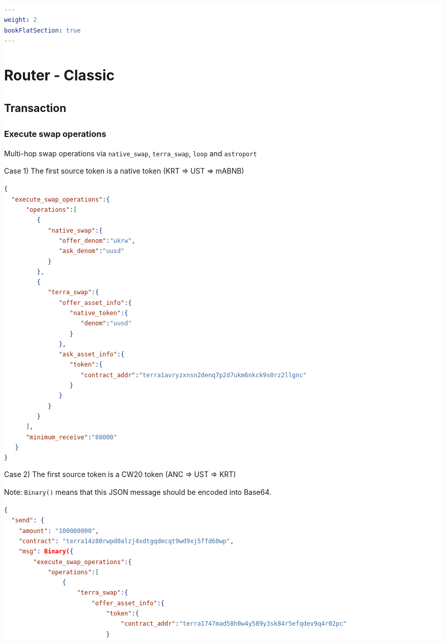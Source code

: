 ```yaml
---
weight: 2
bookFlatSection: true
---
```


# Router - Classic

## Transaction

### Execute swap operations

Multi-hop swap operations via `native_swap`, `terra_swap`, `loop` and `astroport`<br />

Case 1) The first source token is a native token (KRT => UST => mABNB)<br />

```json
{
  "execute_swap_operations":{
      "operations":[
         {
            "native_swap":{
               "offer_denom":"ukrw",
               "ask_denom":"uusd"
            }
         },
         {
            "terra_swap":{
               "offer_asset_info":{
                  "native_token":{
                     "denom":"uusd"
                  }
               },
               "ask_asset_info":{
                  "token":{
                     "contract_addr":"terra1avryzxnsn2denq7p2d7ukm6nkck9s0rz2llgnc"
                  }
               }
            }
         }
      ],
      "minimum_receive":"88000"
   }
}
```

Case 2) The first source token is a CW20 token (ANC => UST => KRT)<br />

Note: `Binary()` means that this JSON message should be encoded into Base64.<br />

```json
{
  "send": {
    "amount": "100000000",
    "contract": "terra14z80rwpd0alzj4xdtgqdmcqt9wd9xj5ffd60wp",
    "msg": Binary({
        "execute_swap_operations":{
            "operations":[
                {
                    "terra_swap":{
                        "offer_asset_info":{
                            "token":{
                                "contract_addr":"terra1747mad58h0w4y589y3sk84r5efqdev9q4r02pc"
                            }
```